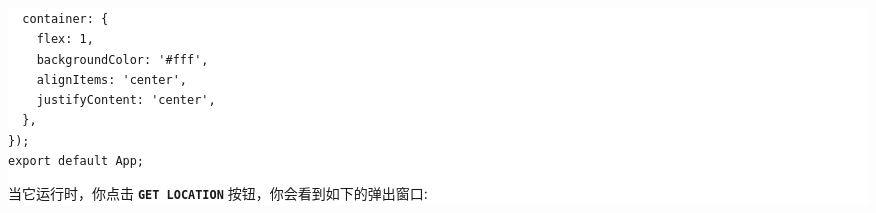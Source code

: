 ```
  container: {
    flex: 1,
    backgroundColor: '#fff',
    alignItems: 'center',
    justifyContent: 'center',
  },
});
export default App;

```

当它运行时，你点击 **`GET LOCATION`** 按钮，你会看到如下的弹出窗口:
